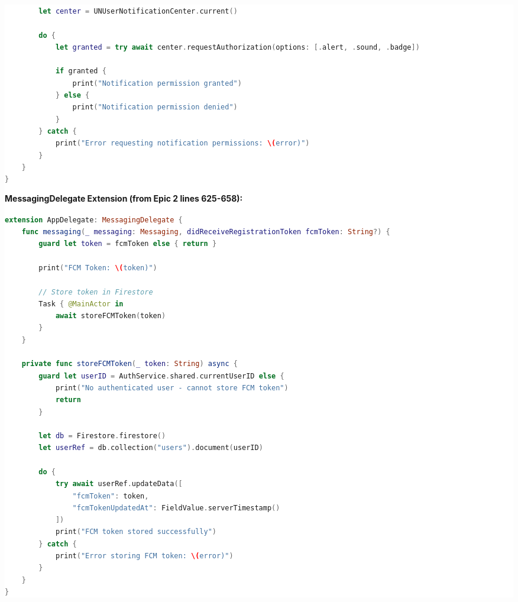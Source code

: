 ```swift
        let center = UNUserNotificationCenter.current()

        do {
            let granted = try await center.requestAuthorization(options: [.alert, .sound, .badge])

            if granted {
                print("Notification permission granted")
            } else {
                print("Notification permission denied")
            }
        } catch {
            print("Error requesting notification permissions: \(error)")
        }
    }
}
```

**MessagingDelegate Extension (from Epic 2 lines 625-658):**

```swift
extension AppDelegate: MessagingDelegate {
    func messaging(_ messaging: Messaging, didReceiveRegistrationToken fcmToken: String?) {
        guard let token = fcmToken else { return }

        print("FCM Token: \(token)")

        // Store token in Firestore
        Task { @MainActor in
            await storeFCMToken(token)
        }
    }

    private func storeFCMToken(_ token: String) async {
        guard let userID = AuthService.shared.currentUserID else {
            print("No authenticated user - cannot store FCM token")
            return
        }

        let db = Firestore.firestore()
        let userRef = db.collection("users").document(userID)

        do {
            try await userRef.updateData([
                "fcmToken": token,
                "fcmTokenUpdatedAt": FieldValue.serverTimestamp()
            ])
            print("FCM token stored successfully")
        } catch {
            print("Error storing FCM token: \(error)")
        }
    }
}
```
